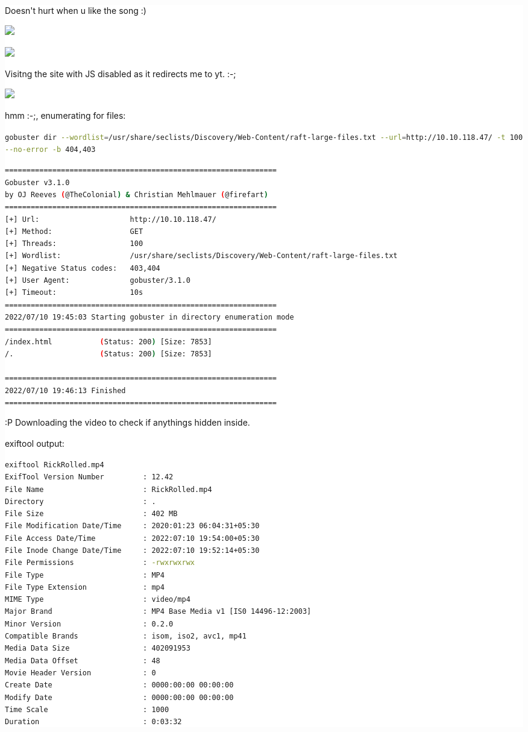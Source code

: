Doesn't hurt when u like the song :) 

![](/assets/img/thm/yotr/2.png)

![](/assets/img/thm/yotr/3.png)

Visitng the site with JS disabled as it redirects me to yt. :-;

![](/assets/img/thm/yotr/4.png)

hmm :-;, enumerating for files:

```sh
gobuster dir --wordlist=/usr/share/seclists/Discovery/Web-Content/raft-large-files.txt --url=http://10.10.118.47/ -t 100 --no-error -b 404,403
```

```sh
===============================================================
Gobuster v3.1.0
by OJ Reeves (@TheColonial) & Christian Mehlmauer (@firefart)
===============================================================
[+] Url:                     http://10.10.118.47/
[+] Method:                  GET
[+] Threads:                 100
[+] Wordlist:                /usr/share/seclists/Discovery/Web-Content/raft-large-files.txt
[+] Negative Status codes:   403,404
[+] User Agent:              gobuster/3.1.0
[+] Timeout:                 10s
===============================================================
2022/07/10 19:45:03 Starting gobuster in directory enumeration mode
===============================================================
/index.html           (Status: 200) [Size: 7853]
/.                    (Status: 200) [Size: 7853]
                                                
===============================================================
2022/07/10 19:46:13 Finished
===============================================================

```

:P Downloading the video to check if anythings hidden inside.

exiftool output:
```sh
exiftool RickRolled.mp4 
ExifTool Version Number         : 12.42
File Name                       : RickRolled.mp4
Directory                       : .
File Size                       : 402 MB
File Modification Date/Time     : 2020:01:23 06:04:31+05:30
File Access Date/Time           : 2022:07:10 19:54:00+05:30
File Inode Change Date/Time     : 2022:07:10 19:52:14+05:30
File Permissions                : -rwxrwxrwx
File Type                       : MP4
File Type Extension             : mp4
MIME Type                       : video/mp4
Major Brand                     : MP4 Base Media v1 [IS0 14496-12:2003]
Minor Version                   : 0.2.0
Compatible Brands               : isom, iso2, avc1, mp41
Media Data Size                 : 402091953
Media Data Offset               : 48
Movie Header Version            : 0
Create Date                     : 0000:00:00 00:00:00
Modify Date                     : 0000:00:00 00:00:00
Time Scale                      : 1000
Duration                        : 0:03:32
```